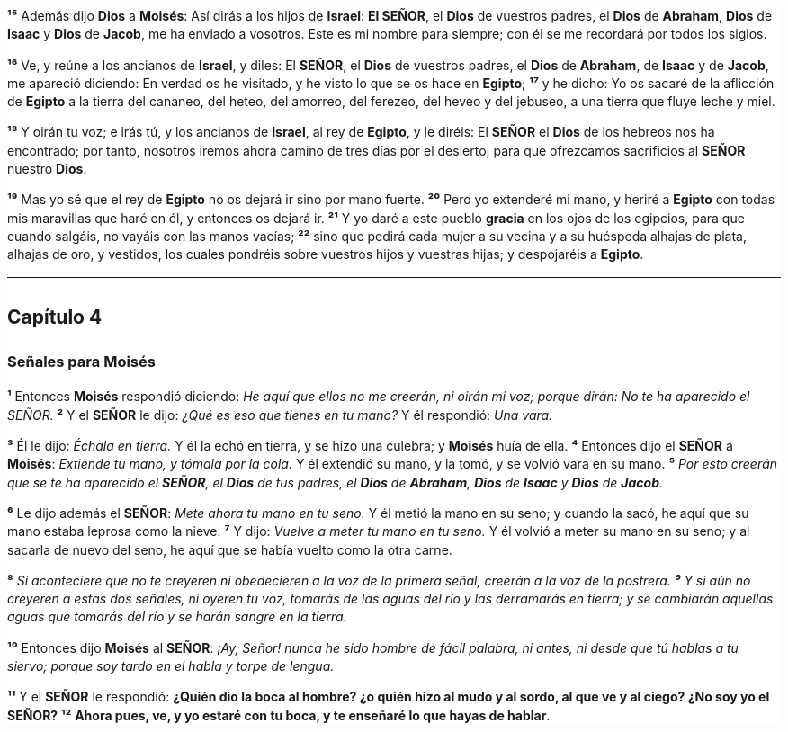 **¹⁵** Además dijo **Dios** a **Moisés**: Así dirás a los hijos de **Israel**: **El SEÑOR**, el **Dios** de vuestros padres, el **Dios** de **Abraham**, **Dios** de **Isaac** y **Dios** de **Jacob**, me ha enviado a vosotros. Este es mi nombre para siempre; con él se me recordará por todos los siglos.

**¹⁶** Ve, y reúne a los ancianos de **Israel**, y diles: El **SEÑOR**, el **Dios** de vuestros padres, el **Dios** de **Abraham**, de **Isaac** y de **Jacob**, me apareció diciendo: En verdad os he visitado, y he visto lo que se os hace en **Egipto**; **¹⁷** y he dicho: Yo os sacaré de la aflicción de **Egipto** a la tierra del cananeo, del heteo, del amorreo, del ferezeo, del heveo y del jebuseo, a una tierra que fluye leche y miel.

**¹⁸** Y oirán tu voz; e irás tú, y los ancianos de **Israel**, al rey de **Egipto**, y le diréis: El **SEÑOR** el **Dios** de los hebreos nos ha encontrado; por tanto, nosotros iremos ahora camino de tres días por el desierto, para que ofrezcamos sacrificios al **SEÑOR** nuestro **Dios**.

**¹⁹** Mas yo sé que el rey de **Egipto** no os dejará ir sino por mano fuerte. **²⁰** Pero yo extenderé mi mano, y heriré a **Egipto** con todas mis maravillas que haré en él, y entonces os dejará ir. **²¹** Y yo daré a este pueblo **gracia** en los ojos de los egipcios, para que cuando salgáis, no vayáis con las manos vacías; **²²** sino que pedirá cada mujer a su vecina y a su huéspeda alhajas de plata, alhajas de oro, y vestidos, los cuales pondréis sobre vuestros hijos y vuestras hijas; y despojaréis a **Egipto**.

---

## Capítulo 4

### Señales para Moisés

**¹** Entonces **Moisés** respondió diciendo: *He aquí que ellos no me creerán, ni oirán mi voz; porque dirán: No te ha aparecido el SEÑOR.* **²** Y el **SEÑOR** le dijo: *¿Qué es eso que tienes en tu mano?* Y él respondió: *Una vara.*

**³** Él le dijo: *Échala en tierra.* Y él la echó en tierra, y se hizo una culebra; y **Moisés** huía de ella. **⁴** Entonces dijo el **SEÑOR** a **Moisés**: *Extiende tu mano, y tómala por la cola.* Y él extendió su mano, y la tomó, y se volvió vara en su mano. **⁵** *Por esto creerán que se te ha aparecido el **SEÑOR**, el **Dios** de tus padres, el **Dios** de **Abraham**, **Dios** de **Isaac** y **Dios** de **Jacob**.*

**⁶** Le dijo además el **SEÑOR**: *Mete ahora tu mano en tu seno.* Y él metió la mano en su seno; y cuando la sacó, he aquí que su mano estaba leprosa como la nieve. **⁷** Y dijo: *Vuelve a meter tu mano en tu seno.* Y él volvió a meter su mano en su seno; y al sacarla de nuevo del seno, he aquí que se había vuelto como la otra carne.

**⁸** *Si aconteciere que no te creyeren ni obedecieren a la voz de la primera señal, creerán a la voz de la postrera. **⁹** Y si aún no creyeren a estas dos señales, ni oyeren tu voz, tomarás de las aguas del río y las derramarás en tierra; y se cambiarán aquellas aguas que tomarás del río y se harán sangre en la tierra.*

**¹⁰** Entonces dijo **Moisés** al **SEÑOR**: *¡Ay, Señor! nunca he sido hombre de fácil palabra, ni antes, ni desde que tú hablas a tu siervo; porque soy tardo en el habla y torpe de lengua.*

**¹¹** Y el **SEÑOR** le respondió: **¿Quién dio la boca al hombre? ¿o quién hizo al mudo y al sordo, al que ve y al ciego? ¿No soy yo el SEÑOR?** **¹²** **Ahora pues, ve, y yo estaré con tu boca, y te enseñaré lo que hayas de hablar**.
